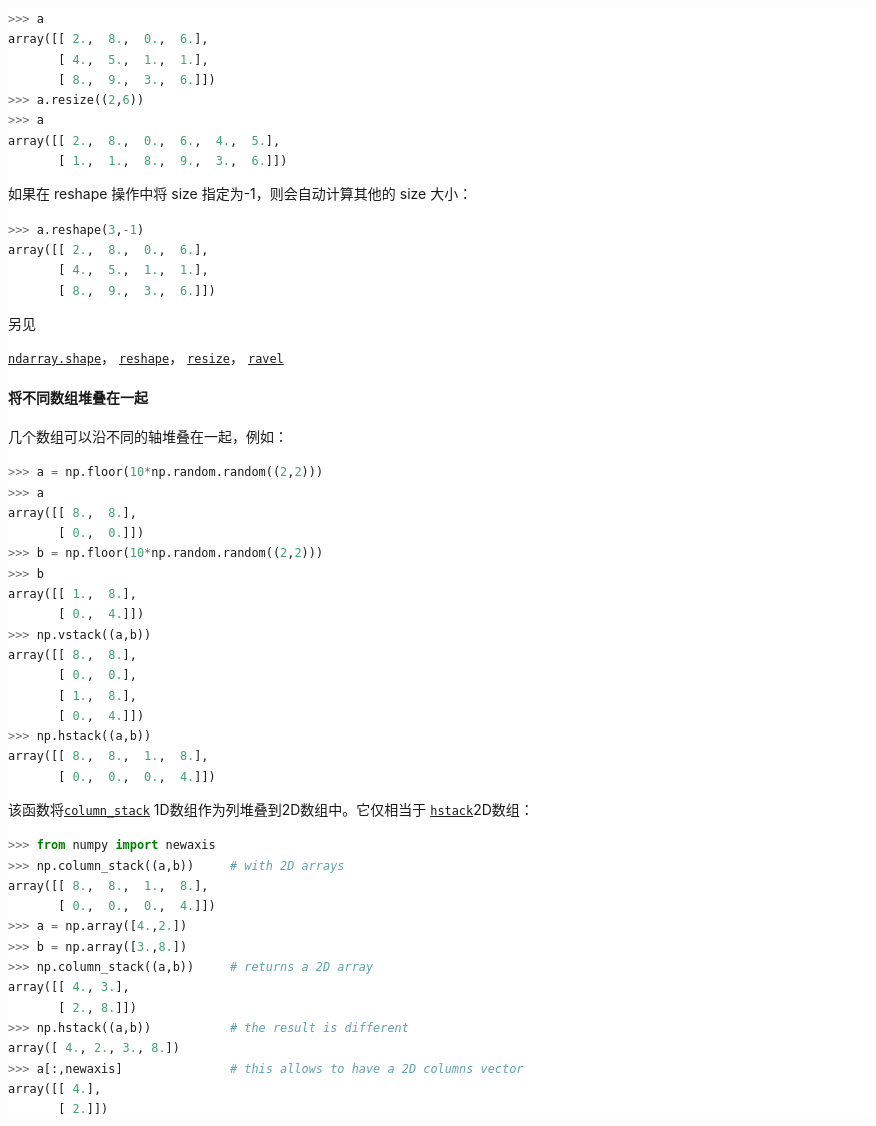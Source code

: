 ```python
>>> a
array([[ 2.,  8.,  0.,  6.],
       [ 4.,  5.,  1.,  1.],
       [ 8.,  9.,  3.,  6.]])
>>> a.resize((2,6))
>>> a
array([[ 2.,  8.,  0.,  6.,  4.,  5.],
       [ 1.,  1.,  8.,  9.,  3.,  6.]])
```

如果在 reshape 操作中将 size 指定为-1，则会自动计算其他的 size 大小：

```python
>>> a.reshape(3,-1)
array([[ 2.,  8.,  0.,  6.],
       [ 4.,  5.,  1.,  1.],
       [ 8.,  9.,  3.,  6.]])
```

另见

[`ndarray.shape`](https://numpy.org/devdocs/reference/generated/numpy.ndarray.shape.html#numpy.ndarray.shape)， [`reshape`](https://numpy.org/devdocs/reference/generated/numpy.reshape.html#numpy.reshape)， [`resize`](https://numpy.org/devdocs/reference/generated/numpy.resize.html#numpy.resize)， [`ravel`](https://numpy.org/devdocs/reference/generated/numpy.ravel.html#numpy.ravel)

#### 将不同数组堆叠在一起

几个数组可以沿不同的轴堆叠在一起，例如：

```python
>>> a = np.floor(10*np.random.random((2,2)))
>>> a
array([[ 8.,  8.],
       [ 0.,  0.]])
>>> b = np.floor(10*np.random.random((2,2)))
>>> b
array([[ 1.,  8.],
       [ 0.,  4.]])
>>> np.vstack((a,b))
array([[ 8.,  8.],
       [ 0.,  0.],
       [ 1.,  8.],
       [ 0.,  4.]])
>>> np.hstack((a,b))
array([[ 8.,  8.,  1.,  8.],
       [ 0.,  0.,  0.,  4.]])
```

该函数将[`column_stack`](https://numpy.org/devdocs/reference/generated/numpy.column_stack.html#numpy.column_stack) 1D数组作为列堆叠到2D数组中。它仅相当于 [`hstack`](https://numpy.org/devdocs/reference/generated/numpy.hstack.html#numpy.hstack)2D数组：

```python
>>> from numpy import newaxis
>>> np.column_stack((a,b))     # with 2D arrays
array([[ 8.,  8.,  1.,  8.],
       [ 0.,  0.,  0.,  4.]])
>>> a = np.array([4.,2.])
>>> b = np.array([3.,8.])
>>> np.column_stack((a,b))     # returns a 2D array
array([[ 4., 3.],
       [ 2., 8.]])
>>> np.hstack((a,b))           # the result is different
array([ 4., 2., 3., 8.])
>>> a[:,newaxis]               # this allows to have a 2D columns vector
array([[ 4.],
       [ 2.]])
```